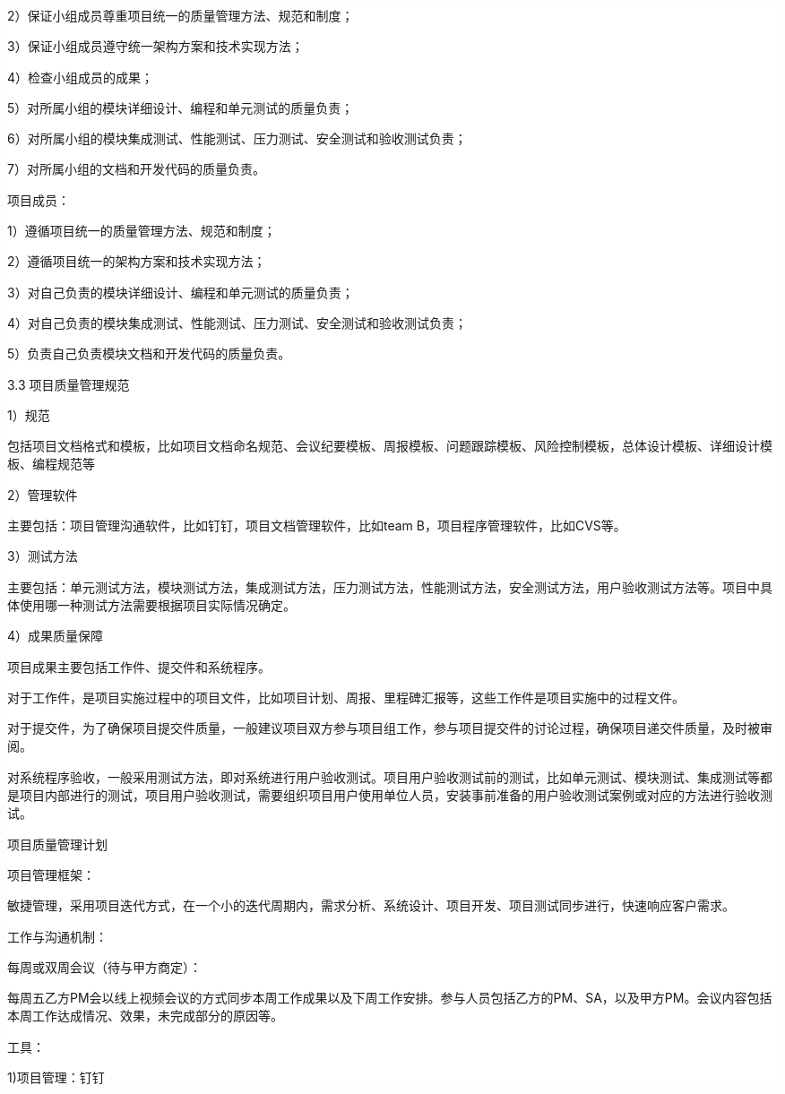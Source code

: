 2）保证小组成员尊重项目统一的质量管理方法、规范和制度；

3）保证小组成员遵守统一架构方案和技术实现方法；

4）检查小组成员的成果；

5）对所属小组的模块详细设计、编程和单元测试的质量负责；

6）对所属小组的模块集成测试、性能测试、压力测试、安全测试和验收测试负责；

7）对所属小组的文档和开发代码的质量负责。

项目成员：

1）遵循项目统一的质量管理方法、规范和制度；

2）遵循项目统一的架构方案和技术实现方法；

3）对自己负责的模块详细设计、编程和单元测试的质量负责；

4）对自己负责的模块集成测试、性能测试、压力测试、安全测试和验收测试负责；

5）负责自己负责模块文档和开发代码的质量负责。

3.3 项目质量管理规范

1）规范

包括项目文档格式和模板，比如项目文档命名规范、会议纪要模板、周报模板、问题跟踪模板、风险控制模板，总体设计模板、详细设计模板、编程规范等

2）管理软件

主要包括：项目管理沟通软件，比如钉钉，项目文档管理软件，比如team B，项目程序管理软件，比如CVS等。

3）测试方法

主要包括：单元测试方法，模块测试方法，集成测试方法，压力测试方法，性能测试方法，安全测试方法，用户验收测试方法等。项目中具体使用哪一种测试方法需要根据项目实际情况确定。

4）成果质量保障

项目成果主要包括工作件、提交件和系统程序。

对于工作件，是项目实施过程中的项目文件，比如项目计划、周报、里程碑汇报等，这些工作件是项目实施中的过程文件。

对于提交件，为了确保项目提交件质量，一般建议项目双方参与项目组工作，参与项目提交件的讨论过程，确保项目递交件质量，及时被审阅。

对系统程序验收，一般采用测试方法，即对系统进行用户验收测试。项目用户验收测试前的测试，比如单元测试、模块测试、集成测试等都是项目内部进行的测试，项目用户验收测试，需要组织项目用户使用单位人员，安装事前准备的用户验收测试案例或对应的方法进行验收测试。

项目质量管理计划

项目管理框架：

敏捷管理，采用项目迭代方式，在一个小的迭代周期内，需求分析、系统设计、项目开发、项目测试同步进行，快速响应客户需求。

工作与沟通机制：

每周或双周会议（待与甲方商定）：

每周五乙方PM会以线上视频会议的方式同步本周工作成果以及下周工作安排。参与人员包括乙方的PM、SA，以及甲方PM。会议内容包括本周工作达成情况、效果，未完成部分的原因等。

工具：

1)项目管理：钉钉
